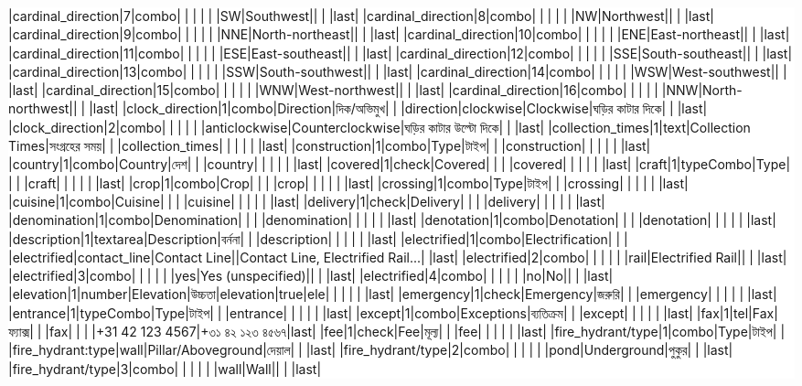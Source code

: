 |cardinal_direction|7|combo| | | | | |SW|Southwest|| | |last|
|cardinal_direction|8|combo| | | | | |NW|Northwest|| | |last|
|cardinal_direction|9|combo| | | | | |NNE|North-northeast|| | |last|
|cardinal_direction|10|combo| | | | | |ENE|East-northeast|| | |last|
|cardinal_direction|11|combo| | | | | |ESE|East-southeast|| | |last|
|cardinal_direction|12|combo| | | | | |SSE|South-southeast|| | |last|
|cardinal_direction|13|combo| | | | | |SSW|South-southwest|| | |last|
|cardinal_direction|14|combo| | | | | |WSW|West-southwest|| | |last|
|cardinal_direction|15|combo| | | | | |WNW|West-northwest|| | |last|
|cardinal_direction|16|combo| | | | | |NNW|North-northwest|| | |last|
|clock_direction|1|combo|Direction|দিক/অভিমুখ| | |direction|clockwise|Clockwise|ঘড়ির কাটার দিকে| | |last|
|clock_direction|2|combo| | | | | |anticlockwise|Counterclockwise|ঘড়ির কাটার উল্টো দিকে| | |last|
|collection_times|1|text|Collection Times|সংগ্রহের সময়| | |collection_times| | | | | |last|
|construction|1|combo|Type|টাইপ| | |construction| | | | | |last|
|country|1|combo|Country|দেশ| | |country| | | | | |last|
|covered|1|check|Covered| | | |covered| | | | | |last|
|craft|1|typeCombo|Type| | | |craft| | | | | |last|
|crop|1|combo|Crop| | | |crop| | | | | |last|
|crossing|1|combo|Type|টাইপ| | |crossing| | | | | |last|
|cuisine|1|combo|Cuisine| | | |cuisine| | | | | |last|
|delivery|1|check|Delivery| | | |delivery| | | | | |last|
|denomination|1|combo|Denomination| | | |denomination| | | | | |last|
|denotation|1|combo|Denotation| | | |denotation| | | | | |last|
|description|1|textarea|Description|বর্ননা| | |description| | | | | |last|
|electrified|1|combo|Electrification| | | |electrified|contact_line|Contact Line||Contact Line, Electrified Rail...| |last|
|electrified|2|combo| | | | | |rail|Electrified Rail|| | |last|
|electrified|3|combo| | | | | |yes|Yes (unspecified)|| | |last|
|electrified|4|combo| | | | | |no|No|| | |last|
|elevation|1|number|Elevation|উচ্চতা|elevation|true|ele| | | | | |last|
|emergency|1|check|Emergency|জরুরি| | |emergency| | | | | |last|
|entrance|1|typeCombo|Type|টাইপ| | |entrance| | | | | |last|
|except|1|combo|Exceptions|ব্যতিক্রম| | |except| | | | | |last|
|fax|1|tel|Fax|ফ্যাক্স| | |fax| | | |+31 42 123 4567|+৩১ ৪২ ১২৩ ৪৫৬৭|last|
|fee|1|check|Fee|মূল্য| | |fee| | | | | |last|
|fire_hydrant/type|1|combo|Type|টাইপ| | |fire_hydrant:type|wall|Pillar/Aboveground|দেয়াল| | |last|
|fire_hydrant/type|2|combo| | | | | |pond|Underground|পুকুর| | |last|
|fire_hydrant/type|3|combo| | | | | |wall|Wall|| | |last|